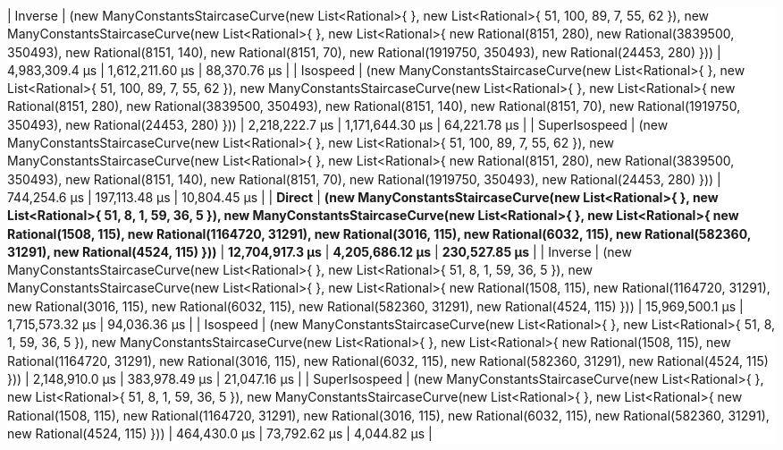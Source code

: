 | Inverse       | (new ManyConstantsStaircaseCurve(new List&lt;Rational&gt;{  }, new List&lt;Rational&gt;{ 51, 100, 89, 7, 55, 62 }), new ManyConstantsStaircaseCurve(new List&lt;Rational&gt;{  }, new List&lt;Rational&gt;{ new Rational(8151, 280), new Rational(3839500, 350493), new Rational(8151, 140), new Rational(8151, 70), new Rational(1919750, 350493), new Rational(24453, 280) }))         |  4,983,309.4 μs |  1,612,211.60 μs |    88,370.76 μs |
| Isospeed      | (new ManyConstantsStaircaseCurve(new List&lt;Rational&gt;{  }, new List&lt;Rational&gt;{ 51, 100, 89, 7, 55, 62 }), new ManyConstantsStaircaseCurve(new List&lt;Rational&gt;{  }, new List&lt;Rational&gt;{ new Rational(8151, 280), new Rational(3839500, 350493), new Rational(8151, 140), new Rational(8151, 70), new Rational(1919750, 350493), new Rational(24453, 280) }))         |  2,218,222.7 μs |  1,171,644.30 μs |    64,221.78 μs |
| SuperIsospeed | (new ManyConstantsStaircaseCurve(new List&lt;Rational&gt;{  }, new List&lt;Rational&gt;{ 51, 100, 89, 7, 55, 62 }), new ManyConstantsStaircaseCurve(new List&lt;Rational&gt;{  }, new List&lt;Rational&gt;{ new Rational(8151, 280), new Rational(3839500, 350493), new Rational(8151, 140), new Rational(8151, 70), new Rational(1919750, 350493), new Rational(24453, 280) }))         |    744,254.6 μs |    197,113.48 μs |    10,804.45 μs |
| **Direct**        | **(new ManyConstantsStaircaseCurve(new List&lt;Rational&gt;{  }, new List&lt;Rational&gt;{ 51, 8, 1, 59, 36, 5 }), new ManyConstantsStaircaseCurve(new List&lt;Rational&gt;{  }, new List&lt;Rational&gt;{ new Rational(1508, 115), new Rational(1164720, 31291), new Rational(3016, 115), new Rational(6032, 115), new Rational(582360, 31291), new Rational(4524, 115) }))**               | **12,704,917.3 μs** |  **4,205,686.12 μs** |   **230,527.85 μs** |
| Inverse       | (new ManyConstantsStaircaseCurve(new List&lt;Rational&gt;{  }, new List&lt;Rational&gt;{ 51, 8, 1, 59, 36, 5 }), new ManyConstantsStaircaseCurve(new List&lt;Rational&gt;{  }, new List&lt;Rational&gt;{ new Rational(1508, 115), new Rational(1164720, 31291), new Rational(3016, 115), new Rational(6032, 115), new Rational(582360, 31291), new Rational(4524, 115) }))               | 15,969,500.1 μs |  1,715,573.32 μs |    94,036.36 μs |
| Isospeed      | (new ManyConstantsStaircaseCurve(new List&lt;Rational&gt;{  }, new List&lt;Rational&gt;{ 51, 8, 1, 59, 36, 5 }), new ManyConstantsStaircaseCurve(new List&lt;Rational&gt;{  }, new List&lt;Rational&gt;{ new Rational(1508, 115), new Rational(1164720, 31291), new Rational(3016, 115), new Rational(6032, 115), new Rational(582360, 31291), new Rational(4524, 115) }))               |  2,148,910.0 μs |    383,978.49 μs |    21,047.16 μs |
| SuperIsospeed | (new ManyConstantsStaircaseCurve(new List&lt;Rational&gt;{  }, new List&lt;Rational&gt;{ 51, 8, 1, 59, 36, 5 }), new ManyConstantsStaircaseCurve(new List&lt;Rational&gt;{  }, new List&lt;Rational&gt;{ new Rational(1508, 115), new Rational(1164720, 31291), new Rational(3016, 115), new Rational(6032, 115), new Rational(582360, 31291), new Rational(4524, 115) }))               |    464,430.0 μs |     73,792.62 μs |     4,044.82 μs |
